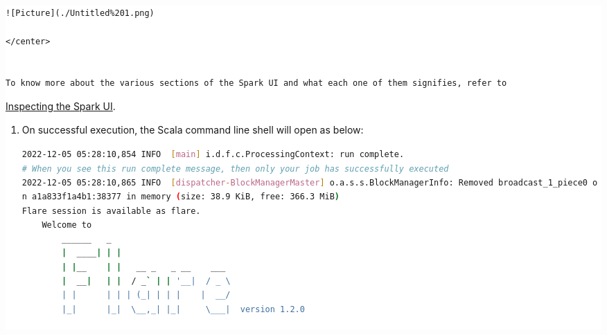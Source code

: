     ![Picture](./Untitled%201.png)

    </center>


    To know more about the various sections of the Spark UI and what each one of them signifies, refer to
[Inspecting the Spark UI](../../Flare%20Optimizations/Inspecting%20the%20Spark%20UI/Inspecting%20the%20Spark%20UI.md).

1. On successful execution, the Scala command line shell will open as below:

    ```bash
    2022-12-05 05:28:10,854 INFO  [main] i.d.f.c.ProcessingContext: run complete.
    # When you see this run complete message, then only your job has successfully executed
    2022-12-05 05:28:10,865 INFO  [dispatcher-BlockManagerMaster] o.a.s.s.BlockManagerInfo: Removed broadcast_1_piece0 on a1a833f1a4b1:38377 in memory (size: 38.9 KiB, free: 366.3 MiB)
    Flare session is available as flare.
        Welcome to
            ______   _                       
            |  ____| | |                      
            | |__    | |   __ _   _ __    ___ 
            |  __|   | |  / _` | | '__|  / _ \
            | |      | | | (_| | | |    |  __/
            |_|      |_|  \__,_| |_|     \___|  version 1.2.0
            